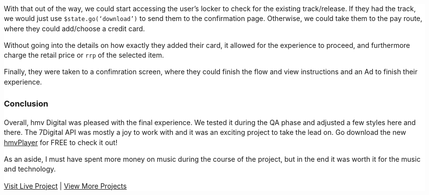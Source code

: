 With that out of the way, we could start accessing the user’s locker to check for the existing track/release. If they had the track, we would just use `$state.go(‘download’)` to send them to the confirmation page. Otherwise, we could take them to the pay route, where they could add/choose a credit card.

Without going into the details on how exactly they added their card, it allowed for the experience to proceed, and furthermore charge the retail price or `rrp` of the selected item.

Finally, they were taken to a confimration screen, where they could finish the flow and view instructions and an Ad to finish their experience.

### Conclusion

Overall, hmv Digital was pleased with the final experience. We tested it during the QA phase and adjusted a few styles here and there. The 7Digital API was mostly a joy to work with and it was an exciting project to take the lead on. Go download the new [hmvPlayer](https://hmvdigital.com/pages/836) for FREE to check it out!

As an aside, I must have spent more money on music during the course of the project, but in the end it was worth it for the music and technology.

<div class="text-center" style="margin-bottom: 1em;">
  <a href="http://gigwax.com">Visit Live Project</a> | <a href="/projects" class="text-muted small">View More Projects</a>
</div>
